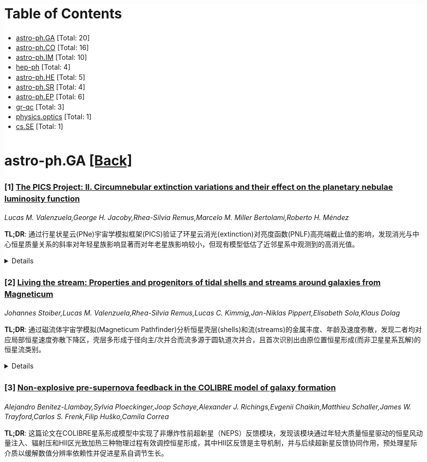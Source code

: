 <div id=toc></div>

# Table of Contents

- [astro-ph.GA](#astro-ph.GA) [Total: 20]
- [astro-ph.CO](#astro-ph.CO) [Total: 16]
- [astro-ph.IM](#astro-ph.IM) [Total: 10]
- [hep-ph](#hep-ph) [Total: 4]
- [astro-ph.HE](#astro-ph.HE) [Total: 5]
- [astro-ph.SR](#astro-ph.SR) [Total: 4]
- [astro-ph.EP](#astro-ph.EP) [Total: 6]
- [gr-qc](#gr-qc) [Total: 3]
- [physics.optics](#physics.optics) [Total: 1]
- [cs.SE](#cs.SE) [Total: 1]


<div id='astro-ph.GA'></div>

# astro-ph.GA [[Back]](#toc)

### [1] [The PICS Project: II. Circumnebular extinction variations and their effect on the planetary nebulae luminosity function](https://arxiv.org/abs/2509.25306)
*Lucas M. Valenzuela,George H. Jacoby,Rhea-Silvia Remus,Marcelo M. Miller Bertolami,Roberto H. Méndez*

**TL;DR**: 通过行星状星云(PNe)宇宙学模拟框架(PICS)验证了环星云消光(extinction)对亮度函数(PNLF)高亮端截止值的影响，发现消光与中心恒星质量关系的斜率对年轻星族影响显著而对年老星族影响较小，但现有模型低估了近邻星系中观测到的高消光值。


<details><summary>Details</summary></details>

### [2] [Living the stream: Properties and progenitors of tidal shells and streams around galaxies from Magneticum](https://arxiv.org/abs/2509.25307)
*Johannes Stoiber,Lucas M. Valenzuela,Rhea-Silvia Remus,Lucas C. Kimmig,Jan-Niklas Pippert,Elisabeth Sola,Klaus Dolag*

**TL;DR**: 通过磁流体宇宙学模拟(Magneticum Pathfinder)分析恒星壳层(shells)和流(streams)的金属丰度、年龄及速度弥散，发现二者均对应局部恒星速度弥散下降区，壳层多形成于径向主/次并合而流多源于圆轨道次并合，且首次识别出由原位置恒星形成(而非卫星星系瓦解)的恒星流类别。


<details><summary>Details</summary></details>

### [3] [Non-explosive pre-supernova feedback in the COLIBRE model of galaxy formation](https://arxiv.org/abs/2509.25309)
*Alejandro Benítez-Llambay,Sylvia Ploeckinger,Joop Schaye,Alexander J. Richings,Evgenii Chaikin,Matthieu Schaller,James W. Trayford,Carlos S. Frenk,Filip Huško,Camila Correa*

**TL;DR**: 这篇论文在COLIBRE星系形成模型中实现了非爆炸性前超新星（NEPS）反馈模块，发现该模块通过年轻大质量恒星驱动的恒星风动量注入、辐射压和HII区光致加热三种物理过程有效调控恒星形成，其中HII区反馈是主导机制，并与后续超新星反馈协同作用，预处理星际介质以缓解数值分辨率依赖性并促进星系自调节生长。
